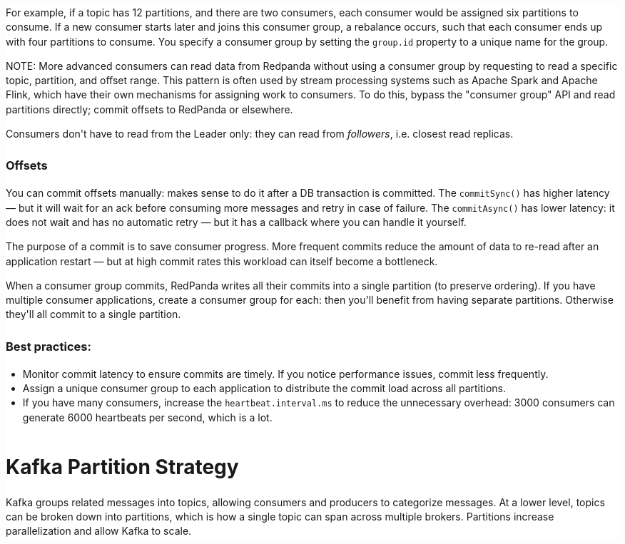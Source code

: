 For example, if a topic has 12 partitions, and there are two consumers, each consumer would be assigned six partitions to consume.
If a new consumer starts later and joins this consumer group, a rebalance occurs, such that each consumer ends up with four partitions to consume.
You specify a consumer group by setting the `group.id` property to a unique name for the group.

NOTE: More advanced consumers can read data from Redpanda without using a consumer group by requesting
to read a specific topic, partition, and offset range. This pattern is often used by stream processing systems
such as Apache Spark and Apache Flink, which have their own mechanisms for assigning work to consumers.
To do this, bypass the "consumer group" API and read partitions directly; commit offsets to RedPanda or elsewhere.

Consumers don't have to read from the Leader only: they can read from *followers*, i.e. closest read replicas.

### Offsets

You can commit offsets manually: makes sense to do it after a DB transaction is committed.
The `commitSync()` has higher latency — but it will wait for an ack before consuming more messages and retry in case of failure.
The `commitAsync()` has lower latency: it does not wait and has no automatic retry — but it has a callback where you can handle it yourself.

The purpose of a commit is to save consumer progress.
More frequent commits reduce the amount of data to re-read after an application restart — but at high commit rates
this workload can itself become a bottleneck.

When a consumer group commits, RedPanda writes all their commits into a single partition (to preserve ordering).
If you have multiple consumer applications, create a consumer group for each:
then you'll benefit from having separate partitions. Otherwise they'll all commit to a single partition.

### Best practices:

* Monitor commit latency to ensure commits are timely. If you notice performance issues, commit less frequently.
* Assign a unique consumer group to each application to distribute the commit load across all partitions.
* If you have many consumers, increase the `heartbeat.interval.ms` to reduce the unnecessary overhead:
  3000 consumers can generate 6000 heartbeats per second, which is a lot.







# Kafka Partition Strategy
Kafka groups related messages into topics, allowing consumers and producers to categorize messages.
At a lower level, topics can be broken down into partitions, which is how a single topic can span across multiple brokers.
Partitions increase parallelization and allow Kafka to scale.

